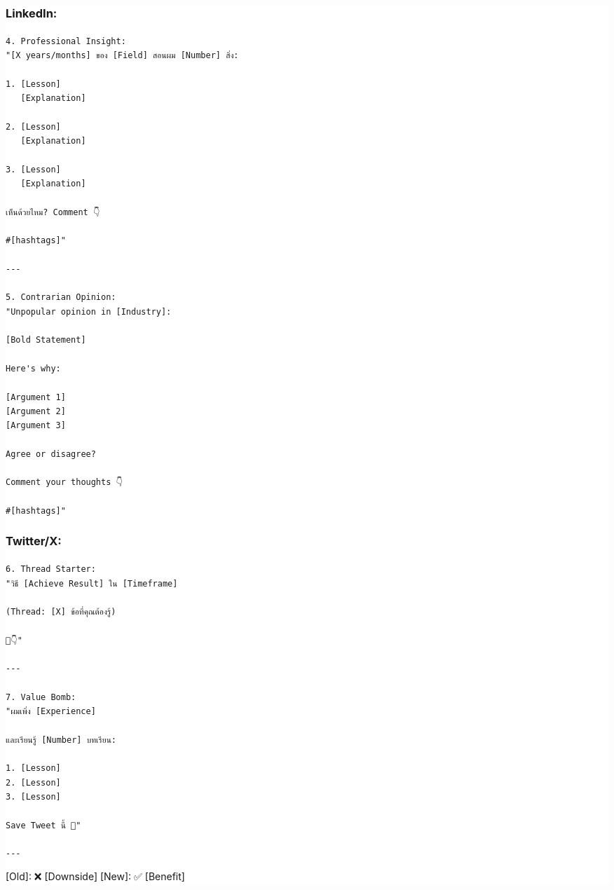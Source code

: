 ### LinkedIn:

```
4. Professional Insight:
"[X years/months] ของ [Field] สอนผม [Number] สิ่ง:

1. [Lesson]
   [Explanation]

2. [Lesson]
   [Explanation]

3. [Lesson]
   [Explanation]

เห็นด้วยไหม? Comment 👇

#[hashtags]"

---

5. Contrarian Opinion:
"Unpopular opinion in [Industry]:

[Bold Statement]

Here's why:

[Argument 1]
[Argument 2]
[Argument 3]

Agree or disagree?

Comment your thoughts 👇

#[hashtags]"
```

### Twitter/X:

```
6. Thread Starter:
"วิธี [Achieve Result] ใน [Timeframe]

(Thread: [X] ข้อที่คุณต้องรู้)

🧵👇"

---

7. Value Bomb:
"ผมเพิ่ง [Experience]

และเรียนรู้ [Number] บทเรียน:

1. [Lesson]
2. [Lesson]
3. [Lesson]

Save Tweet นี้ 🔖"

---

```

[Old]: ❌ [Downside]
[New]: ✅ [Benefit]